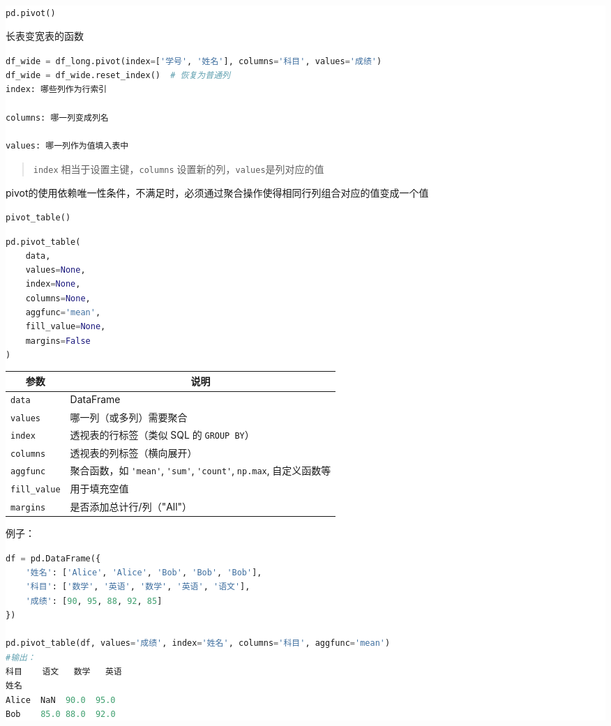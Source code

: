 `pd.pivot()`

长表变宽表的函数

```python
df_wide = df_long.pivot(index=['学号', '姓名'], columns='科目', values='成绩')
df_wide = df_wide.reset_index()  # 恢复为普通列
index: 哪些列作为行索引

columns: 哪一列变成列名

values: 哪一列作为值填入表中
```

>`index` 相当于设置主键，`columns` 设置新的列，`values`是列对应的值

pivot的使用依赖唯一性条件，不满足时，必须通过聚合操作使得相同行列组合对应的值变成一个值

`pivot_table()`

```python
pd.pivot_table(
    data, 
    values=None, 
    index=None, 
    columns=None, 
    aggfunc='mean', 
    fill_value=None,
    margins=False
)
```

| 参数         | 说明                                                         |
| ------------ | ------------------------------------------------------------ |
| `data`       | DataFrame                                                    |
| `values`     | 哪一列（或多列）需要聚合                                     |
| `index`      | 透视表的行标签（类似 SQL 的 `GROUP BY`）                     |
| `columns`    | 透视表的列标签（横向展开）                                   |
| `aggfunc`    | 聚合函数，如 `'mean'`, `'sum'`, `'count'`, `np.max`, 自定义函数等 |
| `fill_value` | 用于填充空值                                                 |
| `margins`    | 是否添加总计行/列（"All"）                                   |

例子：

```python
df = pd.DataFrame({
    '姓名': ['Alice', 'Alice', 'Bob', 'Bob', 'Bob'],
    '科目': ['数学', '英语', '数学', '英语', '语文'],
    '成绩': [90, 95, 88, 92, 85]
})

pd.pivot_table(df, values='成绩', index='姓名', columns='科目', aggfunc='mean')
#输出：
科目    语文   数学   英语
姓名                   
Alice  NaN  90.0  95.0
Bob    85.0 88.0  92.0
```
